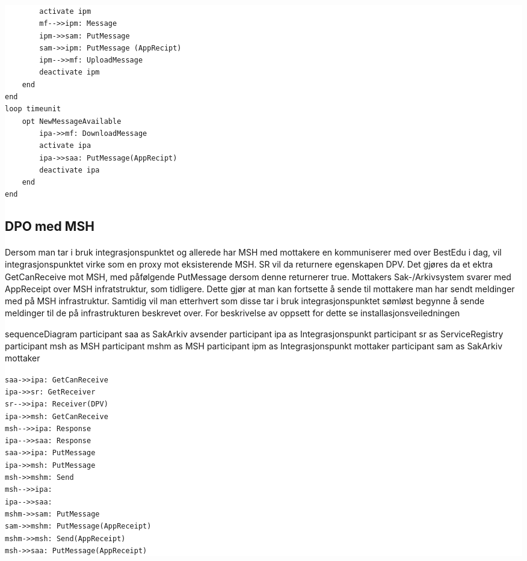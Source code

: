             activate ipm
            mf-->>ipm: Message
            ipm->>sam: PutMessage
            sam->>ipm: PutMessage (AppRecipt)
            ipm-->>mf: UploadMessage
            deactivate ipm
        end
    end
    loop timeunit
        opt NewMessageAvailable 
            ipa->>mf: DownloadMessage
            activate ipa
            ipa->>saa: PutMessage(AppRecipt)
            deactivate ipa
        end
    end
</div>

## DPO med MSH

Dersom man tar i bruk integrasjonspunktet og allerede har MSH med mottakere en kommuniserer med over BestEdu i dag, vil integrasjonspunktet virke som en proxy mot eksisterende MSH.
SR vil da returnere egenskapen DPV. Det gjøres da et ektra GetCanReceive mot MSH, med påfølgende PutMessage dersom denne returnerer true. Mottakers Sak-/Arkivsystem svarer med AppReceipt over MSH infratstruktur, som tidligere.
Dette gjør at man kan fortsette å sende til mottakere man har sendt meldinger med på MSH infrastruktur. Samtidig vil man etterhvert som disse tar i bruk integrasjonspunktet sømløst begynne å sende meldinger til de på infrastrukturen beskrevet over. For beskrivelse av oppsett for dette se installasjonsveiledningen


<div class="mermaid">
sequenceDiagram
    participant saa as SakArkiv avsender
    participant ipa as Integrasjonspunkt 
    participant sr as ServiceRegistry
    participant msh as MSH
    participant mshm as MSH
    participant ipm as Integrasjonspunkt mottaker
    participant sam as SakArkiv mottaker

    saa->>ipa: GetCanReceive
    ipa->>sr: GetReceiver
    sr-->>ipa: Receiver(DPV)
    ipa->>msh: GetCanReceive    
    msh-->>ipa: Response
    ipa-->>saa: Response    
    saa->>ipa: PutMessage
    ipa->>msh: PutMessage 
    msh->>mshm: Send
    msh-->>ipa: 
    ipa-->>saa: 
    mshm->>sam: PutMessage
    sam->>mshm: PutMessage(AppReceipt)
    mshm->>msh: Send(AppReceipt)
    msh->>saa: PutMessage(AppReceipt)
</div>

